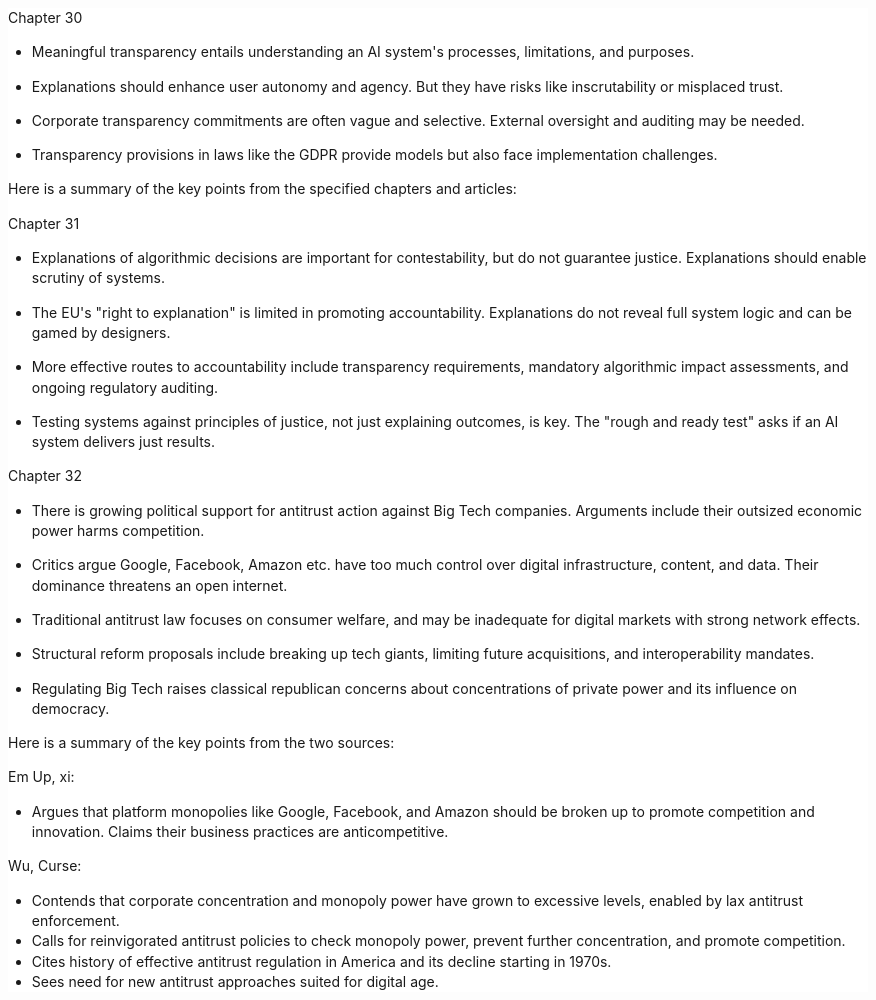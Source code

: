 Chapter 30

- Meaningful transparency entails understanding an AI system's processes, limitations, and purposes.

- Explanations should enhance user autonomy and agency. But they have risks like inscrutability or misplaced trust.

- Corporate transparency commitments are often vague and selective. External oversight and auditing may be needed.

- Transparency provisions in laws like the GDPR provide models but also face implementation challenges.

 Here is a summary of the key points from the specified chapters and articles:

Chapter 31

- Explanations of algorithmic decisions are important for contestability, but do not guarantee justice. Explanations should enable scrutiny of systems.

- The EU's "right to explanation" is limited in promoting accountability. Explanations do not reveal full system logic and can be gamed by designers. 

- More effective routes to accountability include transparency requirements, mandatory algorithmic impact assessments, and ongoing regulatory auditing. 

- Testing systems against principles of justice, not just explaining outcomes, is key. The "rough and ready test" asks if an AI system delivers just results.

Chapter 32

- There is growing political support for antitrust action against Big Tech companies. Arguments include their outsized economic power harms competition.

- Critics argue Google, Facebook, Amazon etc. have too much control over digital infrastructure, content, and data. Their dominance threatens an open internet.

- Traditional antitrust law focuses on consumer welfare, and may be inadequate for digital markets with strong network effects.

- Structural reform proposals include breaking up tech giants, limiting future acquisitions, and interoperability mandates.

- Regulating Big Tech raises classical republican concerns about concentrations of private power and its influence on democracy.

 Here is a summary of the key points from the two sources:

Em Up, xi:
- Argues that platform monopolies like Google, Facebook, and Amazon should be broken up to promote competition and innovation. Claims their business practices are anticompetitive.

Wu, Curse:
- Contends that corporate concentration and monopoly power have grown to excessive levels, enabled by lax antitrust enforcement. 
- Calls for reinvigorated antitrust policies to check monopoly power, prevent further concentration, and promote competition.
- Cites history of effective antitrust regulation in America and its decline starting in 1970s.
- Sees need for new antitrust approaches suited for digital age.

